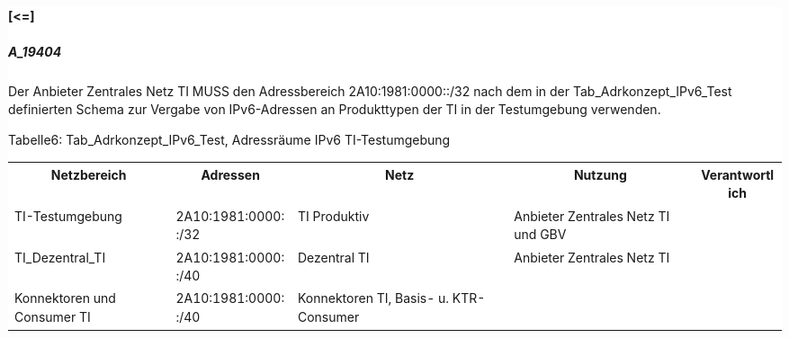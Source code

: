 </td></tr></table>

**[\<=]**

##### A_19404

Der Anbieter Zentrales Netz TI MUSS den Adressbereich 2A10:1981:0000::/32 nach
dem in der Tab_Adrkonzept_IPv6_Test definierten Schema zur Vergabe von
IPv6-Adressen an Produkttypen der TI in der Testumgebung verwenden.

Tabelle6: Tab_Adrkonzept_IPv6_Test, Adressräume IPv6 TI-Testumgebung

<table><tr><th>
Netzbereich

</th><th>
Adressen

</th><th>
Netz

</th><th>
Nutzung

</th><th>
Verantwortlich

</th></tr><tr><td>
TI-Testumgebung

</td><td>
2A10:1981:0000::/32

</td><td>
TI Produktiv

</td><td>
Anbieter Zentrales Netz TI und GBV

</td></tr><tr><td>
TI_Dezentral_TI

</td><td>
2A10:1981:0000::/40

</td><td>
Dezentral TI

</td><td>
Anbieter Zentrales Netz TI

</td></tr><tr><td>
Konnektoren und Consumer TI

</td><td>
2A10:1981:0000::/40

</td><td>
Konnektoren TI, Basis- u. KTR-Consumer
